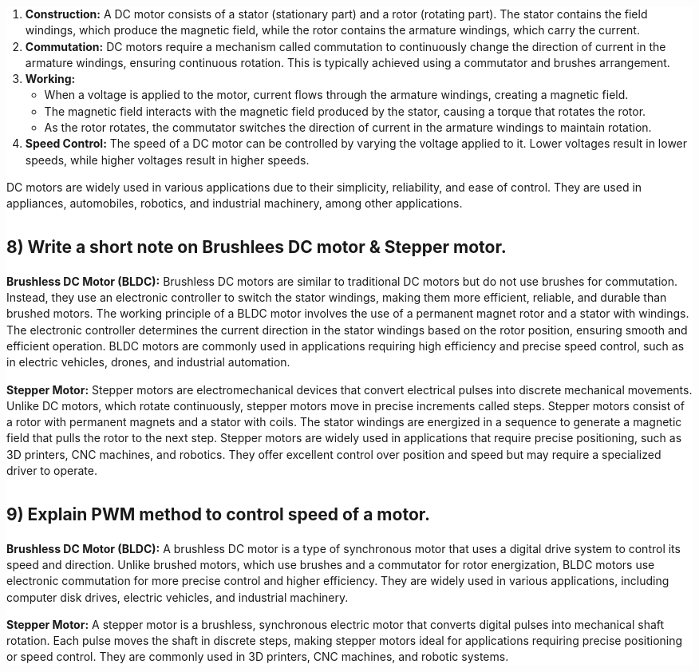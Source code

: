 1. **Construction:** A DC motor consists of a stator (stationary part) and a rotor (rotating part). The stator contains the field windings, which produce the magnetic field, while the rotor contains the armature windings, which carry the current.
2. **Commutation:** DC motors require a mechanism called commutation to continuously change the direction of current in the armature windings, ensuring continuous rotation. This is typically achieved using a commutator and brushes arrangement.
3. **Working:**
   - When a voltage is applied to the motor, current flows through the armature windings, creating a magnetic field.
   - The magnetic field interacts with the magnetic field produced by the stator, causing a torque that rotates the rotor.
   - As the rotor rotates, the commutator switches the direction of current in the armature windings to maintain rotation.
4. **Speed Control:** The speed of a DC motor can be controlled by varying the voltage applied to it. Lower voltages result in lower speeds, while higher voltages result in higher speeds.

DC motors are widely used in various applications due to their simplicity, reliability, and ease of control. They are used in appliances, automobiles, robotics, and industrial machinery, among other applications.

## 8) Write a short note on Brushlees DC motor & Stepper motor.

**Brushless DC Motor (BLDC):**
Brushless DC motors are similar to traditional DC motors but do not use brushes for commutation. Instead, they use an electronic controller to switch the stator windings, making them more efficient, reliable, and durable than brushed motors. The working principle of a BLDC motor involves the use of a permanent magnet rotor and a stator with windings. The electronic controller determines the current direction in the stator windings based on the rotor position, ensuring smooth and efficient operation. BLDC motors are commonly used in applications requiring high efficiency and precise speed control, such as in electric vehicles, drones, and industrial automation.

**Stepper Motor:**
Stepper motors are electromechanical devices that convert electrical pulses into discrete mechanical movements. Unlike DC motors, which rotate continuously, stepper motors move in precise increments called steps. Stepper motors consist of a rotor with permanent magnets and a stator with coils. The stator windings are energized in a sequence to generate a magnetic field that pulls the rotor to the next step. Stepper motors are widely used in applications that require precise positioning, such as 3D printers, CNC machines, and robotics. They offer excellent control over position and speed but may require a specialized driver to operate.

## 9) Explain PWM method to control speed of a motor.

**Brushless DC Motor (BLDC):**
A brushless DC motor is a type of synchronous motor that uses a digital drive system to control its speed and direction. Unlike brushed motors, which use brushes and a commutator for rotor energization, BLDC motors use electronic commutation for more precise control and higher efficiency. They are widely used in various applications, including computer disk drives, electric vehicles, and industrial machinery.

**Stepper Motor:**
A stepper motor is a brushless, synchronous electric motor that converts digital pulses into mechanical shaft rotation. Each pulse moves the shaft in discrete steps, making stepper motors ideal for applications requiring precise positioning or speed control. They are commonly used in 3D printers, CNC machines, and robotic systems.
